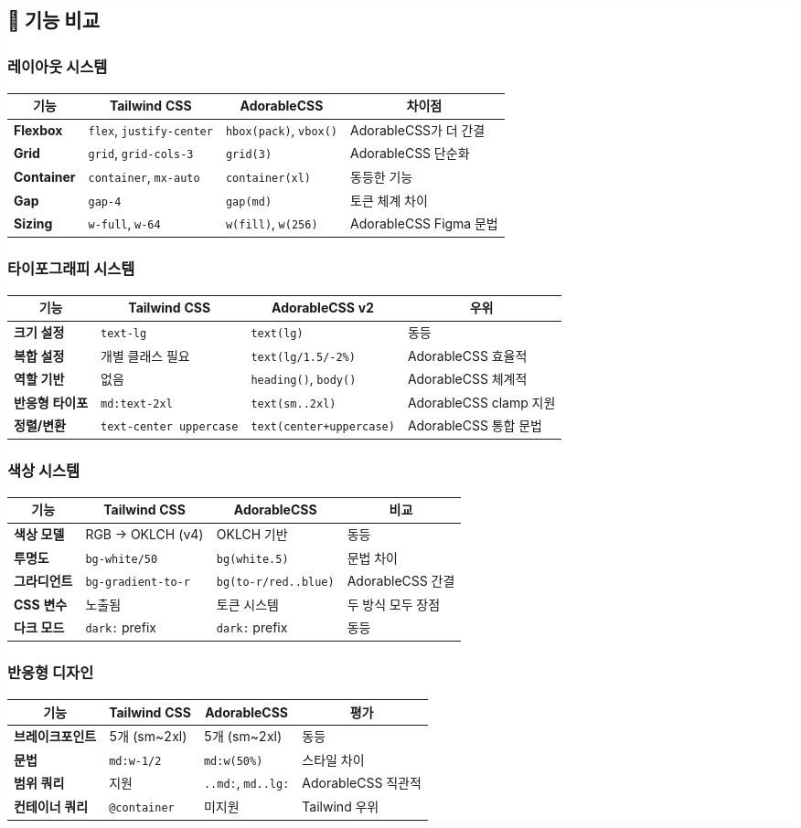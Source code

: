 ## 🎯 기능 비교

### 레이아웃 시스템

| 기능 | Tailwind CSS | AdorableCSS | 차이점 |
|------|--------------|-------------|--------|
| **Flexbox** | `flex`, `justify-center` | `hbox(pack)`, `vbox()` | AdorableCSS가 더 간결 |
| **Grid** | `grid`, `grid-cols-3` | `grid(3)` | AdorableCSS 단순화 |
| **Container** | `container`, `mx-auto` | `container(xl)` | 동등한 기능 |
| **Gap** | `gap-4` | `gap(md)` | 토큰 체계 차이 |
| **Sizing** | `w-full`, `w-64` | `w(fill)`, `w(256)` | AdorableCSS Figma 문법 |

### 타이포그래피 시스템

| 기능 | Tailwind CSS | AdorableCSS v2 | 우위 |
|------|--------------|----------------|------|
| **크기 설정** | `text-lg` | `text(lg)` | 동등 |
| **복합 설정** | 개별 클래스 필요 | `text(lg/1.5/-2%)` | AdorableCSS 효율적 |
| **역할 기반** | 없음 | `heading()`, `body()` | AdorableCSS 체계적 |
| **반응형 타이포** | `md:text-2xl` | `text(sm..2xl)` | AdorableCSS clamp 지원 |
| **정렬/변환** | `text-center uppercase` | `text(center+uppercase)` | AdorableCSS 통합 문법 |

### 색상 시스템

| 기능 | Tailwind CSS | AdorableCSS | 비교 |
|------|--------------|-------------|------|
| **색상 모델** | RGB → OKLCH (v4) | OKLCH 기반 | 동등 |
| **투명도** | `bg-white/50` | `bg(white.5)` | 문법 차이 |
| **그라디언트** | `bg-gradient-to-r` | `bg(to-r/red..blue)` | AdorableCSS 간결 |
| **CSS 변수** | 노출됨 | 토큰 시스템 | 두 방식 모두 장점 |
| **다크 모드** | `dark:` prefix | `dark:` prefix | 동등 |

### 반응형 디자인

| 기능 | Tailwind CSS | AdorableCSS | 평가 |
|------|--------------|-------------|------|
| **브레이크포인트** | 5개 (sm~2xl) | 5개 (sm~2xl) | 동등 |
| **문법** | `md:w-1/2` | `md:w(50%)` | 스타일 차이 |
| **범위 쿼리** | 지원 | `..md:`, `md..lg:` | AdorableCSS 직관적 |
| **컨테이너 쿼리** | `@container` | 미지원 | Tailwind 우위 |
